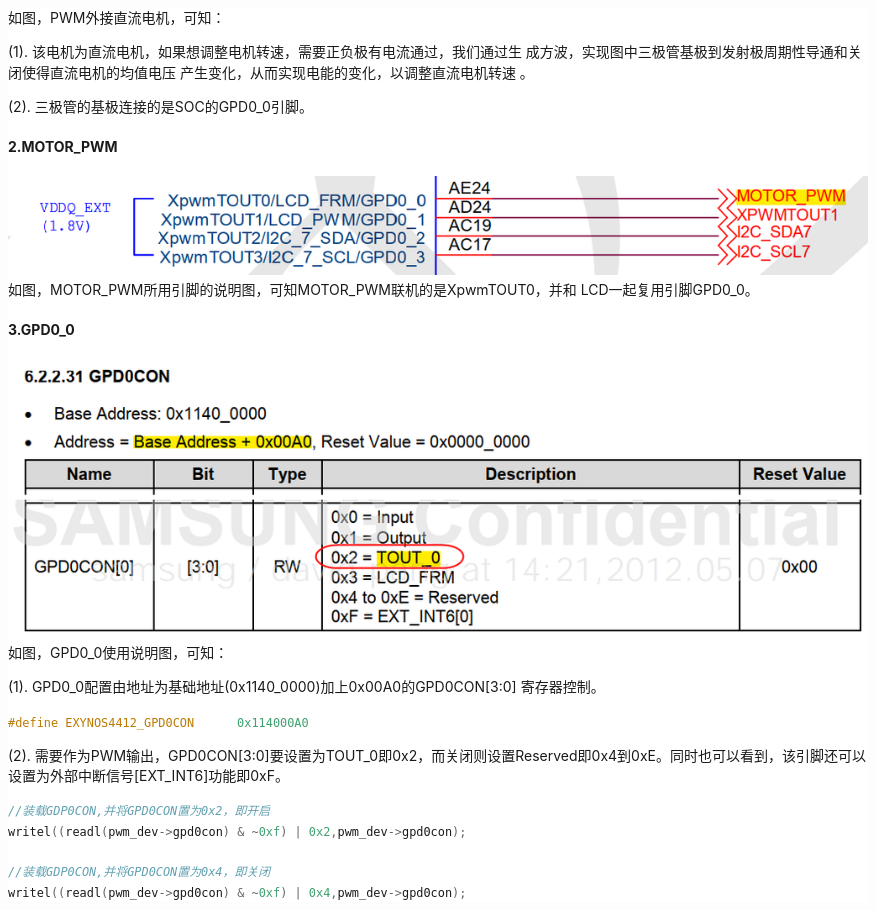 
如图，PWM外接直流电机，可知：

(1). 该电机为直流电机，如果想调整电机转速，需要正负极有电流通过，我们通过生
成方波，实现图中三极管基极到发射极周期性导通和关闭使得直流电机的均值电压
产生变化，从而实现电能的变化，以调整直流电机转速
。

(2). 三极管的基极连接的是SOC的GPD0_0引脚。


#### 2.MOTOR_PWM

![MOTOR_PWM](./pic/MOTOR_PWM.png)
如图，MOTOR_PWM所用引脚的说明图，可知MOTOR_PWM联机的是XpwmTOUT0，并和
LCD一起复用引脚GPD0_0。

#### 3.GPD0_0
![Alt GPD0CON](./pic/GPD0CON.png)
如图，GPD0_0使用说明图，可知：

(1). GPD0_0配置由地址为基础地址(0x1140_0000)加上0x00A0的GPD0CON[3:0]
寄存器控制。


```c
#define EXYNOS4412_GPD0CON  	0x114000A0
```

(2). 需要作为PWM输出，GPD0CON[3:0]要设置为TOUT_0即0x2，而关闭则设置Reserved即0x4到0xE。同时也可以看到，该引脚还可以设置为外部中断信号[EXT_INT6]功能即0xF。
```c
//装载GDP0CON,并将GPD0CON置为0x2，即开启
writel((readl(pwm_dev->gpd0con) & ~0xf) | 0x2,pwm_dev->gpd0con);

//装载GDP0CON,并将GPD0CON置为0x4，即关闭
writel((readl(pwm_dev->gpd0con) & ~0xf) | 0x4,pwm_dev->gpd0con);
```
